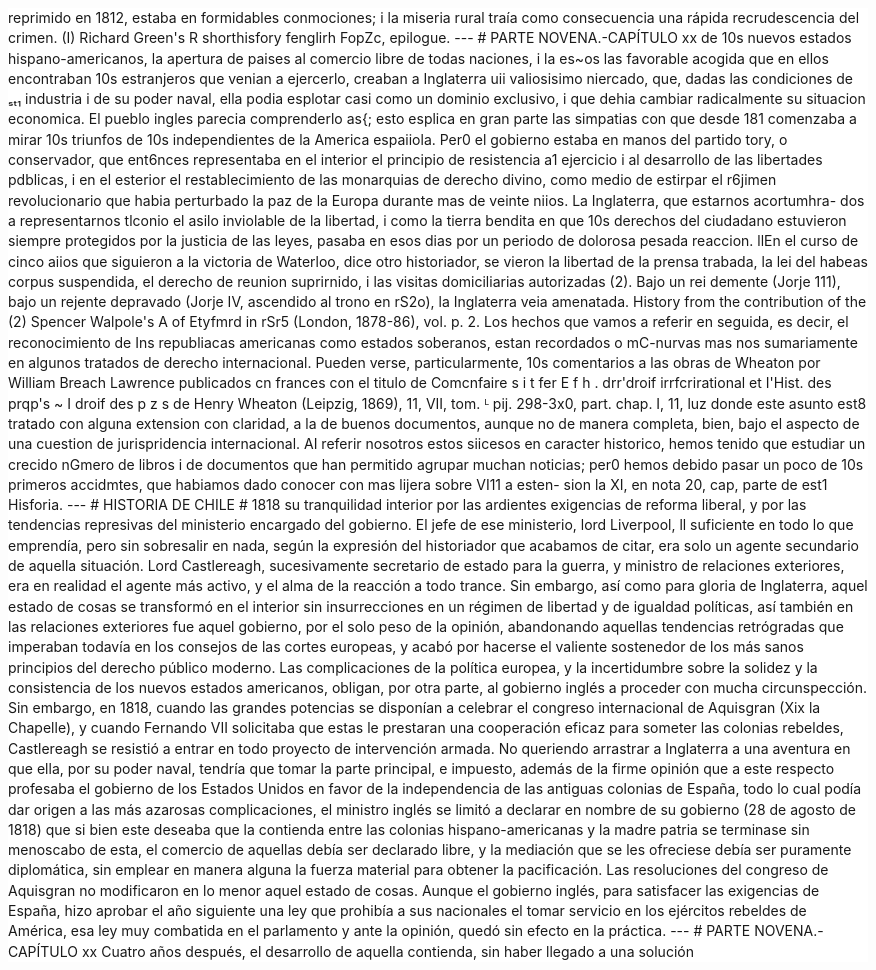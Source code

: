 reprimido en 1812, estaba en formidables conmociones; i la miseria rural traía como consecuencia una rápida recrudescencia del crimen. (I) Richard Green's R shorthisfory fenglirh FopZc, epilogue. --- # PARTE NOVENA.-CAPÍTULO xx de 10s nuevos estados hispano-americanos, la apertura de paises al comercio libre de todas naciones, i la es~os las favorable acogida que en ellos encontraban 10s estranjeros que venian a ejercerlo, creaban a Inglaterra uii valiosisimo niercado, que, dadas las condiciones de ₛₜ₁ industria i de su poder naval, ella podia esplotar casi como un dominio exclusivo, i que dehia cambiar radicalmente su situacion economica. El pueblo ingles parecia comprenderlo as{; esto esplica en gran parte las simpatias con que desde 181 comenzaba a mirar 10s triunfos de 10s independientes de la America espaiiola. Per0 el gobierno estaba en manos del partido tory, o conservador, que ent6nces representaba en el interior el principio de resistencia a1 ejercicio i al desarrollo de las libertades pdblicas, i en el esterior el restablecimiento de las monarquias de derecho divino, como medio de estirpar el r6jimen revolucionario que habia perturbado la paz de la Europa durante mas de veinte niios. La Inglaterra, que estarnos acortumhra- dos a representarnos tlconio el asilo inviolable de la libertad, i como la tierra bendita en que 10s derechos del ciudadano estuvieron siempre protegidos por la justicia de las leyes, pasaba en esos dias por un periodo de dolorosa pesada reaccion. llEn el curso de cinco aiios que siguieron a la victoria de Waterloo, dice otro historiador, se vieron la libertad de la prensa trabada, la lei del habeas corpus suspendida, el derecho de reunion suprirnido, i las visitas domiciliarias autorizadas (2). Bajo un rei demente (Jorje 111), bajo un rejente depravado (Jorje IV, ascendido al trono en rS2o), la Inglaterra veia amenatada. History from the contribution of the (2) Spencer Walpole's A of Etyfmrd in rSr5 (London, 1878-86), vol. p. 2. Los hechos que vamos a referir en seguida, es decir, el reconocimiento de Ins republiacas americanas como estados soberanos, estan recordados o mC-nurvas mas nos sumariamente en algunos tratados de derecho internacional. Pueden verse, particularmente, 10s comentarios a las obras de Wheaton por William Breach Lawrence publicados cn frances con el titulo de Comcnfaire s i t fer E f h . drr'droif irrfcrirational et I'Hist. des prqp's ~ I droif des p z s de Henry Wheaton (Leipzig, 1869), 11, VII, tom. ᴸ pij. 298-3x0, part. chap. I, 11, luz donde este asunto est8 tratado con alguna extension con claridad, a la de buenos documentos, aunque no de manera completa, bien, bajo el aspecto de una cuestion de jurispridencia internacional. AI referir nosotros estos siicesos en caracter historico, hemos tenido que estudiar un crecido nGmero de libros i de documentos que han permitido agrupar muchan noticias; per0 hemos debido pasar un poco de 10s primeros accidmtes, que habiamos dado conocer con mas lijera sobre VI11 a esten- sion la XI, en nota 20, cap, parte de est1 Hisforia. --- # HISTORIA DE CHILE # 1818 su tranquilidad interior por las ardientes exigencias de reforma liberal, y por las tendencias represivas del ministerio encargado del gobierno. El jefe de ese ministerio, lord Liverpool, ll suficiente en todo lo que emprendía, pero sin sobresalir en nada, según la expresión del historiador que acabamos de citar, era solo un agente secundario de aquella situación. Lord Castlereagh, sucesivamente secretario de estado para la guerra, y ministro de relaciones exteriores, era en realidad el agente más activo, y el alma de la reacción a todo trance. Sin embargo, así como para gloria de Inglaterra, aquel estado de cosas se transformó en el interior sin insurrecciones en un régimen de libertad y de igualdad políticas, así también en las relaciones exteriores fue aquel gobierno, por el solo peso de la opinión, abandonando aquellas tendencias retrógradas que imperaban todavía en los consejos de las cortes europeas, y acabó por hacerse el valiente sostenedor de los más sanos principios del derecho público moderno. Las complicaciones de la política europea, y la incertidumbre sobre la solidez y la consistencia de los nuevos estados americanos, obligan, por otra parte, al gobierno inglés a proceder con mucha circunspección. Sin embargo, en 1818, cuando las grandes potencias se disponían a celebrar el congreso internacional de Aquisgran (Xix la Chapelle), y cuando Fernando VII solicitaba que estas le prestaran una cooperación eficaz para someter las colonias rebeldes, Castlereagh se resistió a entrar en todo proyecto de intervención armada. No queriendo arrastrar a Inglaterra a una aventura en que ella, por su poder naval, tendría que tomar la parte principal, e impuesto, además de la firme opinión que a este respecto profesaba el gobierno de los Estados Unidos en favor de la independencia de las antiguas colonias de España, todo lo cual podía dar origen a las más azarosas complicaciones, el ministro inglés se limitó a declarar en nombre de su gobierno (28 de agosto de 1818) que si bien este deseaba que la contienda entre las colonias hispano-americanas y la madre patria se terminase sin menoscabo de esta, el comercio de aquellas debía ser declarado libre, y la mediación que se les ofreciese debía ser puramente diplomática, sin emplear en manera alguna la fuerza material para obtener la pacificación. Las resoluciones del congreso de Aquisgran no modificaron en lo menor aquel estado de cosas. Aunque el gobierno inglés, para satisfacer las exigencias de España, hizo aprobar el año siguiente una ley que prohibía a sus nacionales el tomar servicio en los ejércitos rebeldes de América, esa ley muy combatida en el parlamento y ante la opinión, quedó sin efecto en la práctica. --- # PARTE NOVENA.-CAPÍTULO xx Cuatro años después, el desarrollo de aquella contienda, sin haber llegado a una solución
